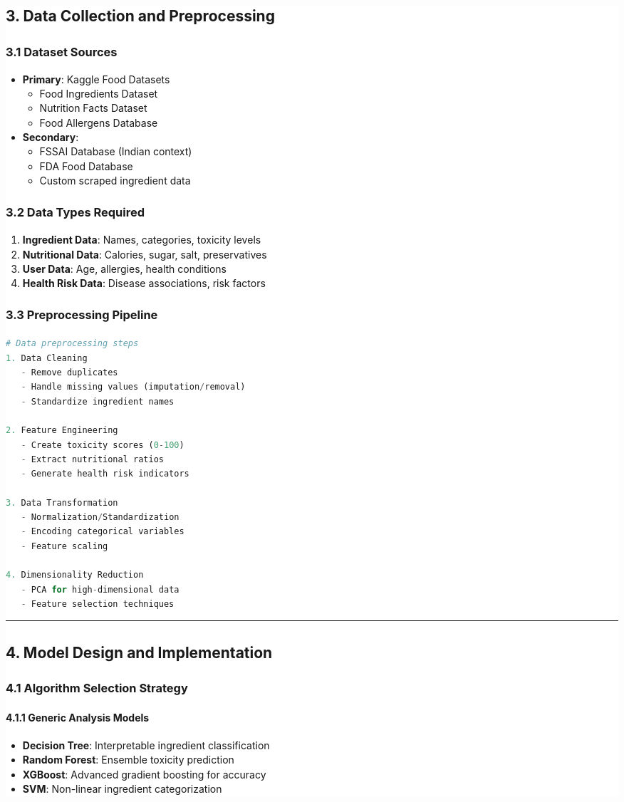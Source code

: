 
## 3. Data Collection and Preprocessing

### 3.1 Dataset Sources
- **Primary**: Kaggle Food Datasets
  - Food Ingredients Dataset
  - Nutrition Facts Dataset
  - Food Allergens Database
- **Secondary**: 
  - FSSAI Database (Indian context)
  - FDA Food Database
  - Custom scraped ingredient data

### 3.2 Data Types Required
1. **Ingredient Data**: Names, categories, toxicity levels
2. **Nutritional Data**: Calories, sugar, salt, preservatives
3. **User Data**: Age, allergies, health conditions
4. **Health Risk Data**: Disease associations, risk factors

### 3.3 Preprocessing Pipeline
```python
# Data preprocessing steps
1. Data Cleaning
   - Remove duplicates
   - Handle missing values (imputation/removal)
   - Standardize ingredient names

2. Feature Engineering
   - Create toxicity scores (0-100)
   - Extract nutritional ratios
   - Generate health risk indicators

3. Data Transformation
   - Normalization/Standardization
   - Encoding categorical variables
   - Feature scaling

4. Dimensionality Reduction
   - PCA for high-dimensional data
   - Feature selection techniques
```

---

## 4. Model Design and Implementation

### 4.1 Algorithm Selection Strategy

#### 4.1.1 Generic Analysis Models
- **Decision Tree**: Interpretable ingredient classification
- **Random Forest**: Ensemble toxicity prediction
- **XGBoost**: Advanced gradient boosting for accuracy
- **SVM**: Non-linear ingredient categorization
